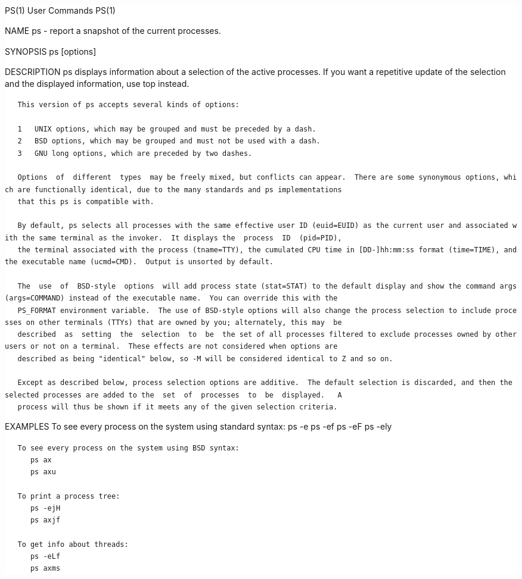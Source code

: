 PS(1)                                                                                          User Commands                                                                                          PS(1)

NAME
       ps - report a snapshot of the current processes.

SYNOPSIS
       ps [options]

DESCRIPTION
       ps displays information about a selection of the active processes.  If you want a repetitive update of the selection and the displayed information, use top instead.

       This version of ps accepts several kinds of options:

       1   UNIX options, which may be grouped and must be preceded by a dash.
       2   BSD options, which may be grouped and must not be used with a dash.
       3   GNU long options, which are preceded by two dashes.

       Options  of  different  types  may be freely mixed, but conflicts can appear.  There are some synonymous options, which are functionally identical, due to the many standards and ps implementations
       that this ps is compatible with.

       By default, ps selects all processes with the same effective user ID (euid=EUID) as the current user and associated with the same terminal as the invoker.  It displays the  process  ID  (pid=PID),
       the terminal associated with the process (tname=TTY), the cumulated CPU time in [DD-]hh:mm:ss format (time=TIME), and the executable name (ucmd=CMD).  Output is unsorted by default.

       The  use  of  BSD-style  options  will add process state (stat=STAT) to the default display and show the command args (args=COMMAND) instead of the executable name.  You can override this with the
       PS_FORMAT environment variable.  The use of BSD-style options will also change the process selection to include processes on other terminals (TTYs) that are owned by you; alternately, this may  be
       described  as  setting  the  selection  to  be  the set of all processes filtered to exclude processes owned by other users or not on a terminal.  These effects are not considered when options are
       described as being "identical" below, so -M will be considered identical to Z and so on.

       Except as described below, process selection options are additive.  The default selection is discarded, and then the selected processes are added to the  set  of  processes  to  be  displayed.   A
       process will thus be shown if it meets any of the given selection criteria.

EXAMPLES
       To see every process on the system using standard syntax:
          ps -e
          ps -ef
          ps -eF
          ps -ely

       To see every process on the system using BSD syntax:
          ps ax
          ps axu

       To print a process tree:
          ps -ejH
          ps axjf

       To get info about threads:
          ps -eLf
          ps axms

